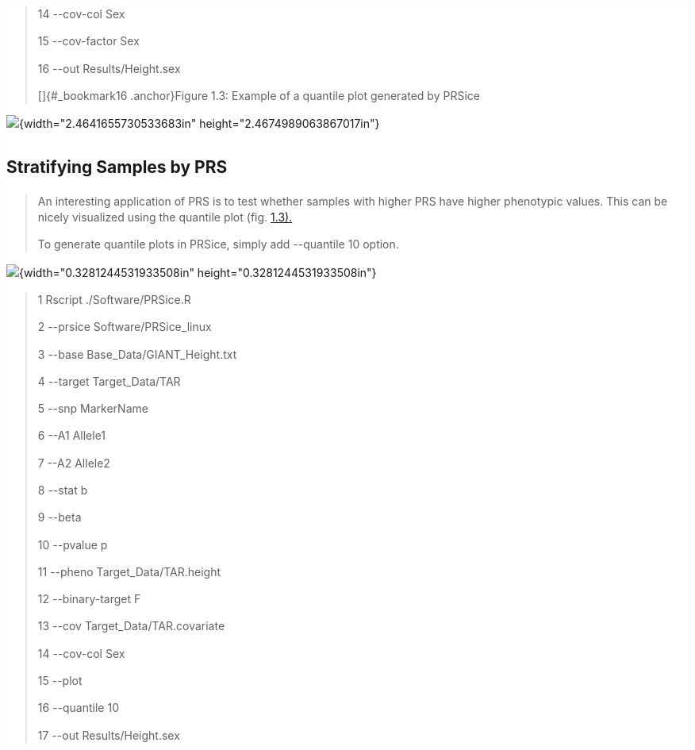 >
> 14 \--cov-col Sex
>
> 15 \--cov-factor Sex
>
> 16 \--out Results/Height.sex
>
> []{#_bookmark16 .anchor}Figure 1.3: Example of a quantile plot
> generated by PRSice

![](media/image11.png){width="2.4641655730533683in"
height="2.4674989063867017in"}

## Stratifying Samples by PRS

> An interesting application of PRS is to test whether samples with
> higher PRS have higher phenotypic values. This can be nicely
> visualized using the quantile plot (fig. [1.3).](#_bookmark16)
>
> To generate quantile plots in PRSice, simply add \--quantile 10
> option.

![](media/image6.jpeg){width="0.3281244531933508in"
height="0.3281244531933508in"}

> 1 Rscript ./Software/PRSice.R
>
> 2 \--prsice Software/PRSice_linux
>
> 3 \--base Base_Data/GIANT_Height.txt
>
> 4 \--target Target_Data/TAR
>
> 5 \--snp MarkerName
>
> 6 \--A1 Allele1
>
> 7 \--A2 Allele2
>
> 8 \--stat b
>
> 9 \--beta
>
> 10 \--pvalue p
>
> 11 \--pheno Target_Data/TAR.height
>
> 12 \--binary-target F
>
> 13 \--cov Target_Data/TAR.covariate
>
> 14 \--cov-col Sex
>
> 15 \--plot
>
> 16 \--quantile 10
>
> 17 \--out Results/Height.sex
